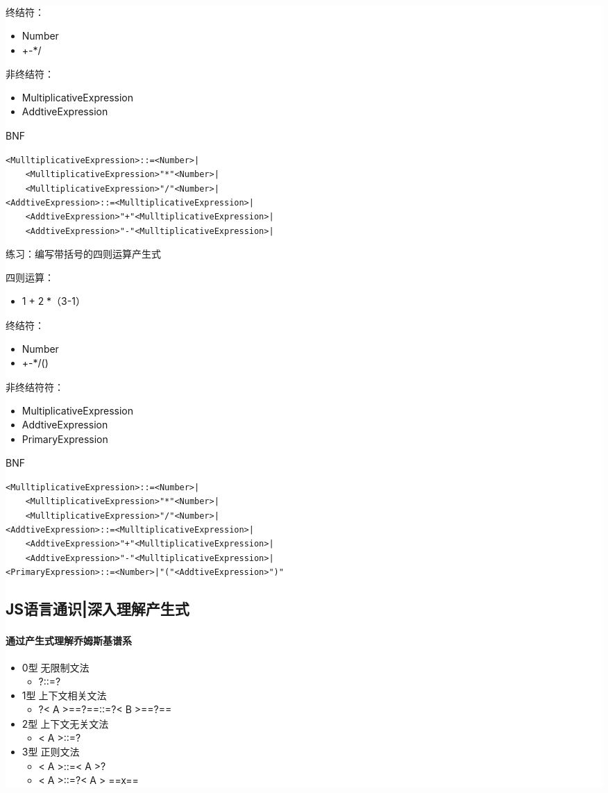 终结符：
- Number
- +-*/

非终结符：
- MultiplicativeExpression
- AddtiveExpression

BNF

```
<MulltiplicativeExpression>::=<Number>|
    <MulltiplicativeExpression>"*"<Number>|
    <MulltiplicativeExpression>"/"<Number>|
<AddtiveExpression>::=<MulltiplicativeExpression>|
    <AddtiveExpression>"+"<MulltiplicativeExpression>|
    <AddtiveExpression>"-"<MulltiplicativeExpression>|
```


练习：编写带括号的四则运算产生式

四则运算：
- 1 + 2 *（3-1）

终结符：
- Number
- +-*/()

非终结符符：
- MultiplicativeExpression
- AddtiveExpression
- PrimaryExpression

BNF

```
<MulltiplicativeExpression>::=<Number>|
    <MulltiplicativeExpression>"*"<Number>|
    <MulltiplicativeExpression>"/"<Number>|
<AddtiveExpression>::=<MulltiplicativeExpression>|
    <AddtiveExpression>"+"<MulltiplicativeExpression>|
    <AddtiveExpression>"-"<MulltiplicativeExpression>|
<PrimaryExpression>::=<Number>|"("<AddtiveExpression>")"
```
## JS语言通识|深入理解产生式
#### 通过产生式理解乔姆斯基谱系
- 0型 无限制文法
    - ?::=?
- 1型 上下文相关文法
    - ?< A >==?==::=?< B >==?==
- 2型 上下文无关文法
    - < A >::=?
- 3型 正则文法
    - < A >::=< A >?
    - < A >::=?< A > ==x==
